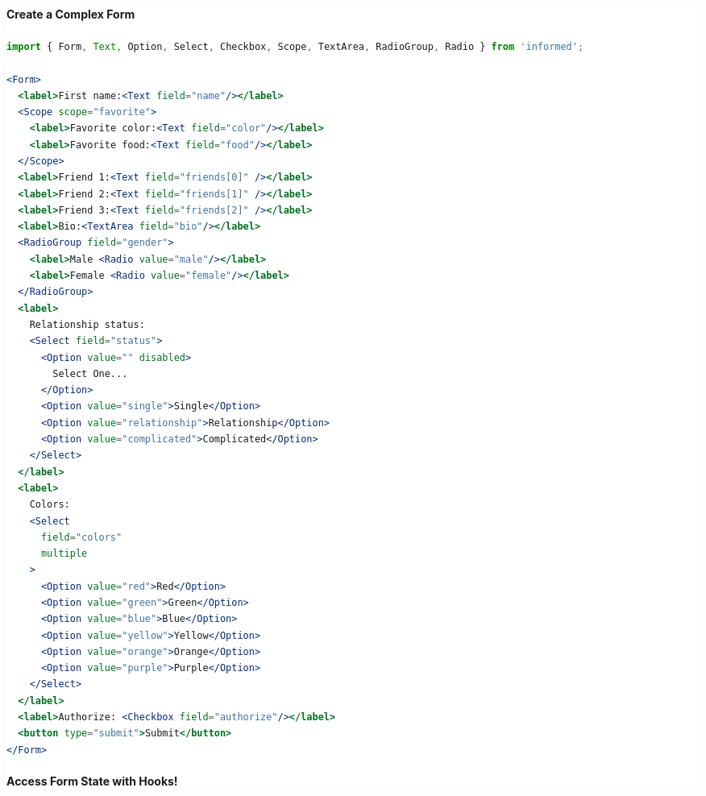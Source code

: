 #### Create a Complex Form

```jsx
import { Form, Text, Option, Select, Checkbox, Scope, TextArea, RadioGroup, Radio } from 'informed';

<Form>
  <label>First name:<Text field="name"/></label>
  <Scope scope="favorite">
    <label>Favorite color:<Text field="color"/></label>
    <label>Favorite food:<Text field="food"/></label>
  </Scope>
  <label>Friend 1:<Text field="friends[0]" /></label>
  <label>Friend 2:<Text field="friends[1]" /></label>
  <label>Friend 3:<Text field="friends[2]" /></label>
  <label>Bio:<TextArea field="bio"/></label>
  <RadioGroup field="gender">
    <label>Male <Radio value="male"/></label>            
    <label>Female <Radio value="female"/></label>
  </RadioGroup>
  <label>
    Relationship status:
    <Select field="status">
      <Option value="" disabled>
        Select One...
      </Option>
      <Option value="single">Single</Option>
      <Option value="relationship">Relationship</Option>
      <Option value="complicated">Complicated</Option>
    </Select>
  </label>
  <label>
    Colors:
    <Select
      field="colors"
      multiple
    >
      <Option value="red">Red</Option>
      <Option value="green">Green</Option>
      <Option value="blue">Blue</Option>
      <Option value="yellow">Yellow</Option>
      <Option value="orange">Orange</Option>
      <Option value="purple">Purple</Option>
    </Select>
  </label>
  <label>Authorize: <Checkbox field="authorize"/></label>
  <button type="submit">Submit</button>
</Form>
```

#### Access Form State with Hooks!
